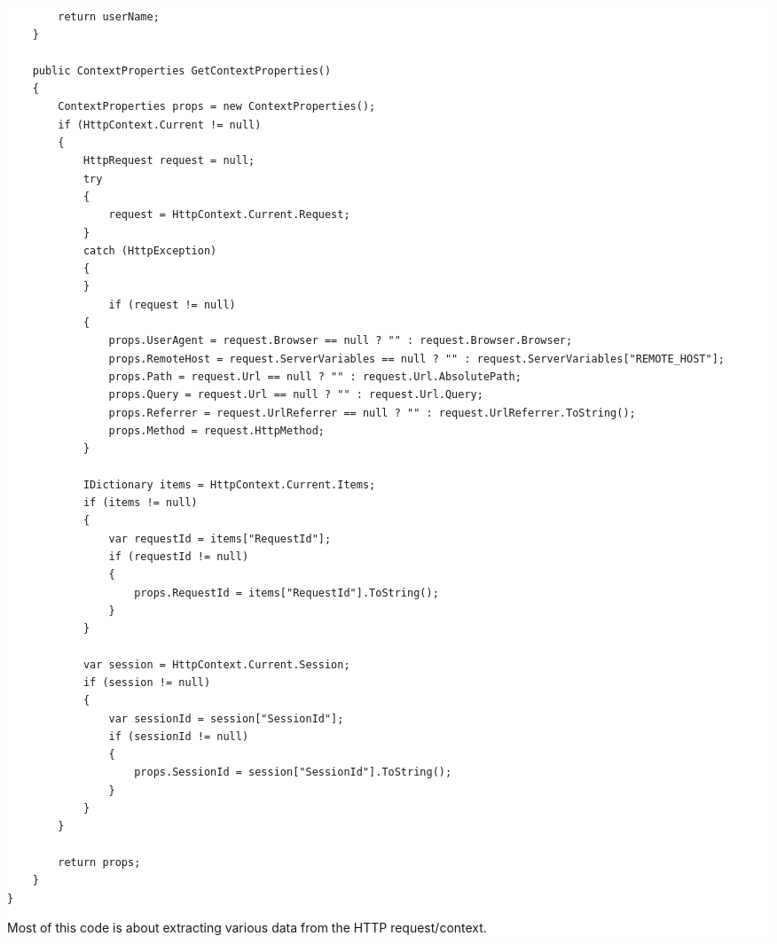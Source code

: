     		return userName;
    	}

    	public ContextProperties GetContextProperties()
    	{
    		ContextProperties props = new ContextProperties();
    		if (HttpContext.Current != null)
    		{
    			HttpRequest request = null;
    			try
    			{
    				request = HttpContext.Current.Request;
    			}
    			catch (HttpException)
    			{
    			}
             		if (request != null)
    			{
    				props.UserAgent = request.Browser == null ? "" : request.Browser.Browser;
    				props.RemoteHost = request.ServerVariables == null ? "" : request.ServerVariables["REMOTE_HOST"];
    				props.Path = request.Url == null ? "" : request.Url.AbsolutePath;
    				props.Query = request.Url == null ? "" : request.Url.Query;
    				props.Referrer = request.UrlReferrer == null ? "" : request.UrlReferrer.ToString();
    				props.Method = request.HttpMethod;
    			}

    			IDictionary items = HttpContext.Current.Items;
    			if (items != null)
    			{
    				var requestId = items["RequestId"];
    				if (requestId != null)
    				{
    					props.RequestId = items["RequestId"].ToString();
    				}
    			}

    			var session = HttpContext.Current.Session;
    			if (session != null)
    			{
    				var sessionId = session["SessionId"];
    				if (sessionId != null)
    				{
    					props.SessionId = session["SessionId"].ToString();
    				}
    			}
    		}

    		return props;
    	}
    }


Most of this code is about extracting various data from the HTTP request/context.


[1]: http://dotnetcodr.com/2014/09/11/externalising-dependencies-with-dependency-injection-in-net-part-4-logging-part-1/ "Externalising dependencies with Dependency Injection in .NET part 4: logging part 1"
[2]: http://dotnetcodr.com/2014/09/04/externalising-dependencies-with-dependency-injection-in-net-part-2-caching/ "Externalising dependencies with Dependency Injection in .NET part 2: caching"
[3]: http://dotnetcodr.com/2014/09/08/externalising-dependencies-with-dependency-injection-in-net-part-3-configuration/ "Externalising dependencies with Dependency Injection in .NET part 3: configuration"
[4]: http://logging.apache.org/log4net/ "Apache log4net homepage"
[5]: http://graylog2.org/ "GrayLog homepage"
[6]: http://dotnetcodr.files.wordpress.com/2014/08/log4net-nuget.png?w=300&h=57
[7]: http://logging.apache.org/log4net/release/config-examples.html "log4net configuration examples"
[8]: http://logging.apache.org/log4net/release/sdk/log4net.Appender.RollingFileAppender.html "Rolling file appender on Apache"
[9]: http://logging.apache.org/log4net/release/sdk/log4net.Appender.RollingFileAppenderMembers.html "Rolling file appender members on Apache"
[10]: http://dotnetcodr.com/2014/09/18/externalising-dependencies-with-dependency-injection-in-net-part-6-file-system/ "Externalising dependencies with Dependency Injection in .NET part 6: file system"
[11]: http://dotnetcodr.com/architecture-and-patterns/ "Architecture and patterns"